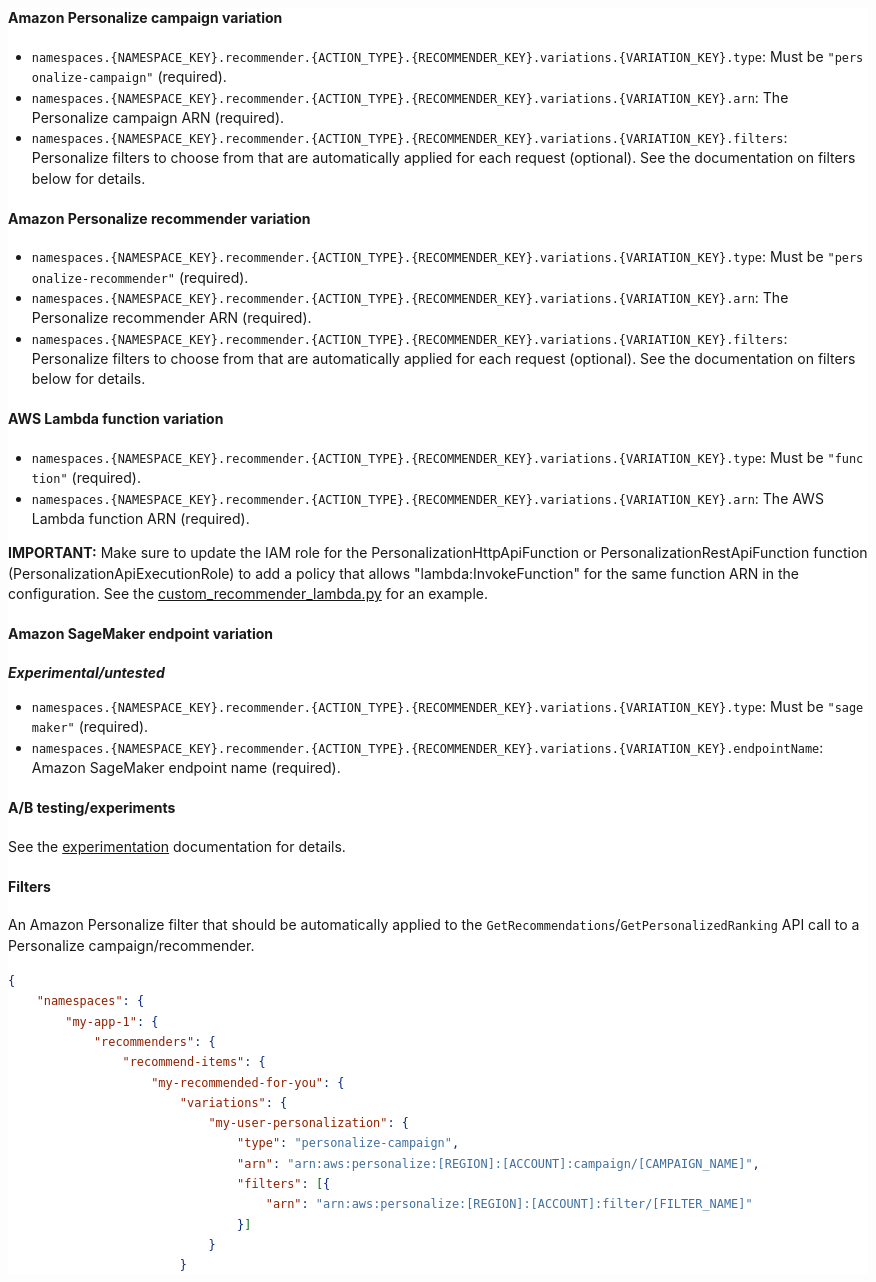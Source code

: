 #### Amazon Personalize campaign variation

- `namespaces.{NAMESPACE_KEY}.recommender.{ACTION_TYPE}.{RECOMMENDER_KEY}.variations.{VARIATION_KEY}.type`: Must be `"personalize-campaign"` (required).
- `namespaces.{NAMESPACE_KEY}.recommender.{ACTION_TYPE}.{RECOMMENDER_KEY}.variations.{VARIATION_KEY}.arn`: The Personalize campaign ARN (required).
- `namespaces.{NAMESPACE_KEY}.recommender.{ACTION_TYPE}.{RECOMMENDER_KEY}.variations.{VARIATION_KEY}.filters`: Personalize filters to choose from that are automatically applied for each request (optional). See the documentation on filters below for details.

#### Amazon Personalize recommender variation

- `namespaces.{NAMESPACE_KEY}.recommender.{ACTION_TYPE}.{RECOMMENDER_KEY}.variations.{VARIATION_KEY}.type`: Must be `"personalize-recommender"` (required).
- `namespaces.{NAMESPACE_KEY}.recommender.{ACTION_TYPE}.{RECOMMENDER_KEY}.variations.{VARIATION_KEY}.arn`: The Personalize recommender ARN (required).
- `namespaces.{NAMESPACE_KEY}.recommender.{ACTION_TYPE}.{RECOMMENDER_KEY}.variations.{VARIATION_KEY}.filters`: Personalize filters to choose from that are automatically applied for each request (optional). See the documentation on filters below for details.

#### AWS Lambda function variation

- `namespaces.{NAMESPACE_KEY}.recommender.{ACTION_TYPE}.{RECOMMENDER_KEY}.variations.{VARIATION_KEY}.type`: Must be `"function"` (required).
- `namespaces.{NAMESPACE_KEY}.recommender.{ACTION_TYPE}.{RECOMMENDER_KEY}.variations.{VARIATION_KEY}.arn`: The AWS Lambda function ARN (required).

**IMPORTANT:** Make sure to update the IAM role for the PersonalizationHttpApiFunction or PersonalizationRestApiFunction function (PersonalizationApiExecutionRole) to add a policy that allows "lambda:InvokeFunction" for the same function ARN in the configuration. See the [custom_recommender_lambda.py](../samples/lambdas/custom_recommender_lambda.py) for an example.

#### Amazon SageMaker endpoint variation

***Experimental/untested***

- `namespaces.{NAMESPACE_KEY}.recommender.{ACTION_TYPE}.{RECOMMENDER_KEY}.variations.{VARIATION_KEY}.type`: Must be `"sagemaker"` (required).
- `namespaces.{NAMESPACE_KEY}.recommender.{ACTION_TYPE}.{RECOMMENDER_KEY}.variations.{VARIATION_KEY}.endpointName`: Amazon SageMaker endpoint name (required).

#### A/B testing/experiments

See the [experimentation](./experimentation.md) documentation for details.

#### Filters

An Amazon Personalize filter that should be automatically applied to the `GetRecommendations`/`GetPersonalizedRanking` API call to a Personalize campaign/recommender.

```json
{
    "namespaces": {
        "my-app-1": {
            "recommenders": {
                "recommend-items": {
                    "my-recommended-for-you": {
                        "variations": {
                            "my-user-personalization": {
                                "type": "personalize-campaign",
                                "arn": "arn:aws:personalize:[REGION]:[ACCOUNT]:campaign/[CAMPAIGN_NAME]",
                                "filters": [{
                                    "arn": "arn:aws:personalize:[REGION]:[ACCOUNT]:filter/[FILTER_NAME]"
                                }]
                            }
                        }
```